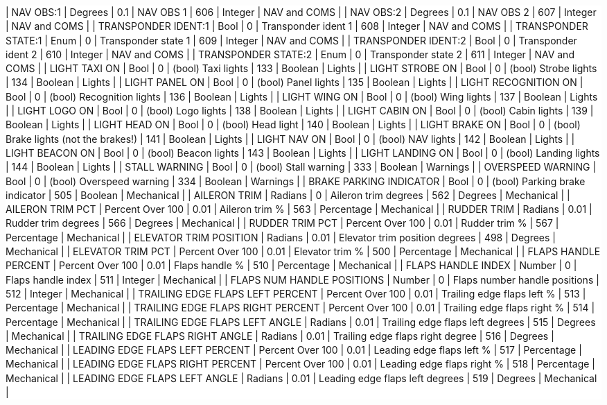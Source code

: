 | NAV OBS:1 | Degrees | 0.1 | NAV OBS 1 | 606 | Integer | NAV and COMS |
| NAV OBS:2 | Degrees | 0.1 | NAV OBS 2 | 607 | Integer | NAV and COMS |
| TRANSPONDER IDENT:1 | Bool | 0 | Transponder ident 1 | 608 | Integer | NAV and COMS |
| TRANSPONDER STATE:1 | Enum | 0 | Transponder state 1 | 609 | Integer | NAV and COMS |
| TRANSPONDER IDENT:2 | Bool | 0 | Transponder ident 2 | 610 | Integer | NAV and COMS |
| TRANSPONDER STATE:2 | Enum | 0 | Transponder state 2 | 611 | Integer | NAV and COMS |
| LIGHT TAXI ON | Bool | 0 | (bool) Taxi lights | 133 | Boolean | Lights |
| LIGHT STROBE ON | Bool | 0 | (bool) Strobe lights | 134 | Boolean | Lights |
| LIGHT PANEL ON | Bool | 0 | (bool) Panel lights | 135 | Boolean | Lights |
| LIGHT RECOGNITION ON | Bool | 0 | (bool) Recognition lights | 136 | Boolean | Lights |
| LIGHT WING ON | Bool | 0 | (bool) Wing lights | 137 | Boolean | Lights |
| LIGHT LOGO ON | Bool | 0 | (bool) Logo lights | 138 | Boolean | Lights |
| LIGHT CABIN ON | Bool | 0 | (bool) Cabin lights | 139 | Boolean | Lights |
| LIGHT HEAD ON | Bool | 0 | (bool) Head light | 140 | Boolean | Lights |
| LIGHT BRAKE ON | Bool | 0 | (bool) Brake lights (not the brakes!) | 141 | Boolean | Lights |
| LIGHT NAV ON | Bool | 0 | (bool) NAV lights | 142 | Boolean | Lights |
| LIGHT BEACON ON | Bool | 0 | (bool) Beacon lights | 143 | Boolean | Lights |
| LIGHT LANDING ON | Bool | 0 | (bool) Landing lights | 144 | Boolean | Lights |
| STALL WARNING | Bool | 0 | (bool) Stall warning | 333 | Boolean | Warnings |
| OVERSPEED WARNING | Bool | 0 | (bool) Overspeed warning | 334 | Boolean | Warnings |
| BRAKE PARKING INDICATOR | Bool | 0 | (bool) Parking brake indicator | 505 | Boolean | Mechanical |
| AILERON TRIM | Radians | 0 | Aileron trim degrees | 562 | Degrees | Mechanical |
| AILERON TRIM PCT | Percent Over 100 | 0.01 | Aileron trim % | 563 | Percentage | Mechanical |
| RUDDER TRIM | Radians | 0.01 | Rudder trim degrees | 566 | Degrees | Mechanical |
| RUDDER TRIM PCT | Percent Over 100 | 0.01 | Rudder trim % | 567 | Percentage | Mechanical |
| ELEVATOR TRIM POSITION | Radians | 0.01 | Elevator trim position degrees | 498 | Degrees | Mechanical |
| ELEVATOR TRIM PCT | Percent Over 100 | 0.01 | Elevator trim % | 500 | Percentage | Mechanical |
| FLAPS HANDLE PERCENT | Percent Over 100 | 0.01 | Flaps handle % | 510 | Percentage | Mechanical |
| FLAPS HANDLE INDEX | Number | 0 | Flaps handle index | 511 | Integer | Mechanical |
| FLAPS NUM HANDLE POSITIONS | Number | 0 | Flaps number handle positions | 512 | Integer | Mechanical |
| TRAILING EDGE FLAPS LEFT PERCENT | Percent Over 100 | 0.01 | Trailing edge flaps left % | 513 | Percentage | Mechanical |
| TRAILING EDGE FLAPS RIGHT PERCENT | Percent Over 100 | 0.01 | Trailing edge flaps right % | 514 | Percentage | Mechanical |
| TRAILING EDGE FLAPS LEFT ANGLE | Radians | 0.01 | Trailing edge flaps left degrees | 515 | Degrees | Mechanical |
| TRAILING EDGE FLAPS RIGHT ANGLE | Radians | 0.01 | Trailing edge flaps right degree | 516 | Degrees | Mechanical |
| LEADING EDGE FLAPS LEFT PERCENT | Percent Over 100 | 0.01 | Leading edge flaps left % | 517 | Percentage | Mechanical |
| LEADING EDGE FLAPS RIGHT PERCENT | Percent Over 100 | 0.01 | Leading edge flaps right % | 518 | Percentage | Mechanical |
| LEADING EDGE FLAPS LEFT ANGLE | Radians | 0.01 | Leading edge flaps left degrees | 519 | Degrees | Mechanical |